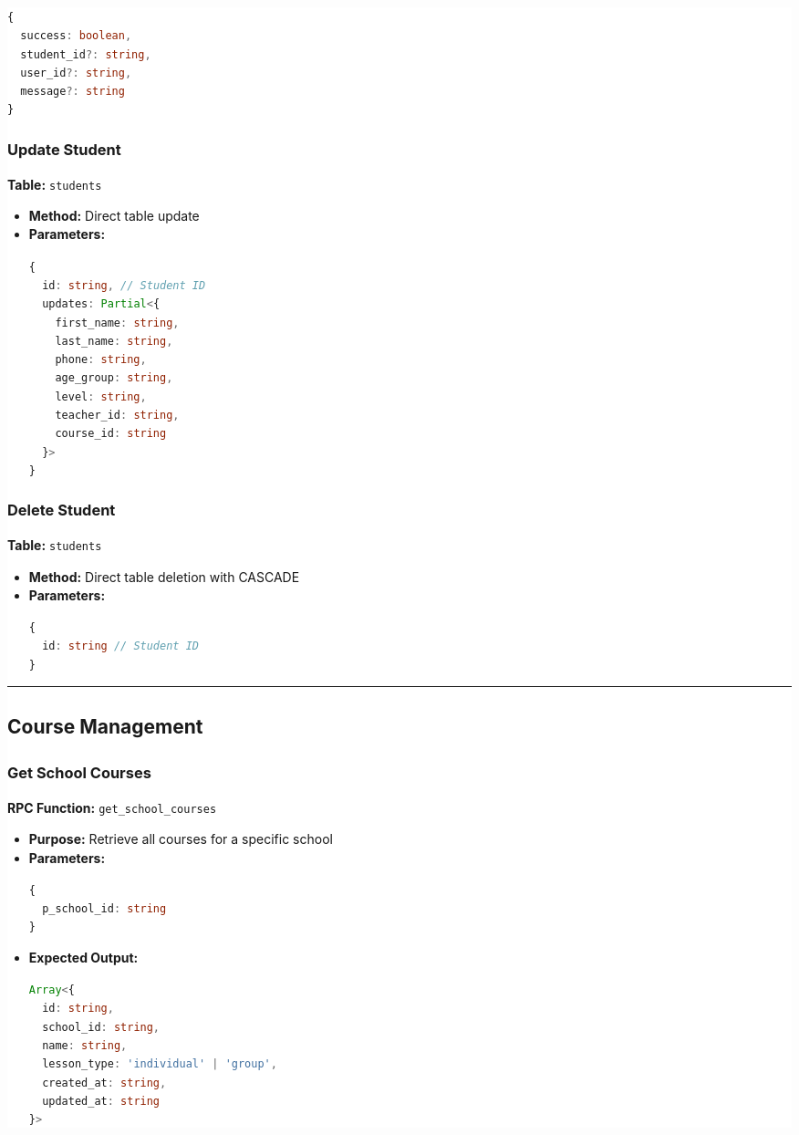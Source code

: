   ```typescript
  {
    success: boolean,
    student_id?: string,
    user_id?: string,
    message?: string
  }
  ```

### Update Student
**Table:** `students`
- **Method:** Direct table update
- **Parameters:**
  ```typescript
  {
    id: string, // Student ID
    updates: Partial<{
      first_name: string,
      last_name: string,
      phone: string,
      age_group: string,
      level: string,
      teacher_id: string,
      course_id: string
    }>
  }
  ```

### Delete Student
**Table:** `students`
- **Method:** Direct table deletion with CASCADE
- **Parameters:**
  ```typescript
  {
    id: string // Student ID
  }
  ```

---

## Course Management

### Get School Courses
**RPC Function:** `get_school_courses`
- **Purpose:** Retrieve all courses for a specific school
- **Parameters:**
  ```typescript
  {
    p_school_id: string
  }
  ```
- **Expected Output:**
  ```typescript
  Array<{
    id: string,
    school_id: string,
    name: string,
    lesson_type: 'individual' | 'group',
    created_at: string,
    updated_at: string
  }>
  ```

